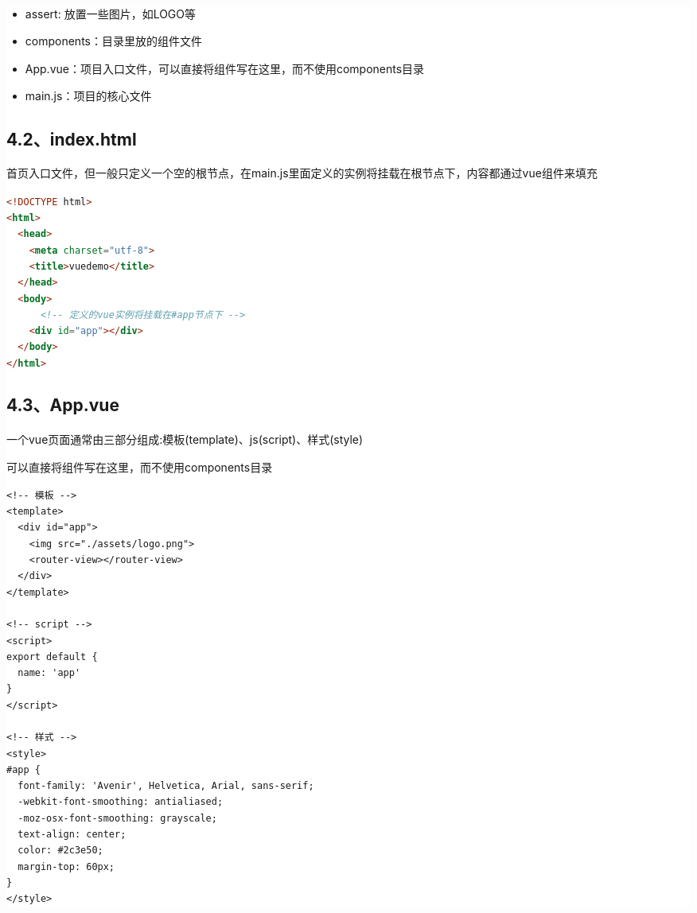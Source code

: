 - assert: 放置一些图片，如LOGO等

- components：目录里放的组件文件
- App.vue：项目入口文件，可以直接将组件写在这里，而不使用components目录
- main.js：项目的核心文件

## 4.2、index.html

首页入口文件，但一般只定义一个空的根节点，在main.js里面定义的实例将挂载在根节点下，内容都通过vue组件来填充

```html
<!DOCTYPE html>
<html>
  <head>
    <meta charset="utf-8">
    <title>vuedemo</title>
  </head>
  <body>
      <!-- 定义的vue实例将挂载在#app节点下 -->
    <div id="app"></div>
  </body>
</html>
```

## 4.3、App.vue

一个vue页面通常由三部分组成:模板(template)、js(script)、样式(style)

可以直接将组件写在这里，而不使用components目录

```vue
<!-- 模板 -->
<template>
  <div id="app">
    <img src="./assets/logo.png">
    <router-view></router-view>
  </div>
</template>

<!-- script -->
<script>
export default {
  name: 'app'
}
</script>

<!-- 样式 -->
<style>
#app {
  font-family: 'Avenir', Helvetica, Arial, sans-serif;
  -webkit-font-smoothing: antialiased;
  -moz-osx-font-smoothing: grayscale;
  text-align: center;
  color: #2c3e50;
  margin-top: 60px;
}
</style>
```

